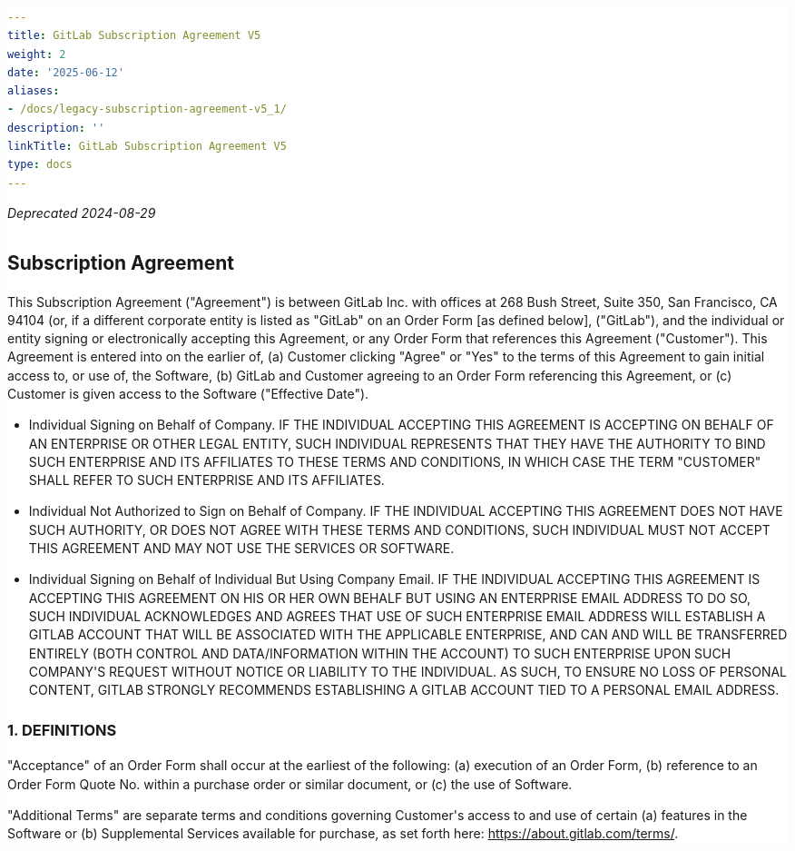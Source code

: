```yaml
---
title: GitLab Subscription Agreement V5
weight: 2
date: '2025-06-12'
aliases:
- /docs/legacy-subscription-agreement-v5_1/
description: ''
linkTitle: GitLab Subscription Agreement V5
type: docs
---
```



*Deprecated 2024-08-29*

## Subscription Agreement

This Subscription Agreement ("Agreement") is between GitLab Inc. with offices at 268 Bush Street, Suite 350, San Francisco, CA 94104 (or, if a different corporate entity is listed as "GitLab" on an Order Form [as defined below], ("GitLab"), and the individual or entity signing or electronically accepting this Agreement, or any Order Form that references this Agreement ("Customer"). This Agreement is entered into on the earlier of, (a) Customer clicking "Agree" or "Yes" to the terms of this Agreement to gain initial access to, or use of, the Software, (b) GitLab and Customer agreeing to an Order Form referencing this Agreement, or (c) Customer is given access to the Software ("Effective Date").

- Individual Signing on Behalf of Company. IF THE INDIVIDUAL ACCEPTING THIS AGREEMENT IS ACCEPTING ON BEHALF OF AN ENTERPRISE OR OTHER LEGAL ENTITY, SUCH INDIVIDUAL REPRESENTS THAT THEY HAVE THE AUTHORITY TO BIND SUCH ENTERPRISE AND ITS AFFILIATES TO THESE TERMS AND CONDITIONS, IN WHICH CASE THE TERM "CUSTOMER" SHALL REFER TO SUCH ENTERPRISE AND ITS AFFILIATES.

- Individual Not Authorized to Sign on Behalf of Company. IF THE INDIVIDUAL ACCEPTING THIS AGREEMENT DOES NOT HAVE SUCH AUTHORITY, OR DOES NOT AGREE WITH THESE TERMS AND CONDITIONS, SUCH INDIVIDUAL MUST NOT ACCEPT THIS AGREEMENT AND MAY NOT USE THE SERVICES OR SOFTWARE.

- Individual Signing on Behalf of Individual But Using Company Email. IF THE INDIVIDUAL ACCEPTING THIS AGREEMENT IS ACCEPTING THIS AGREEMENT ON HIS OR HER OWN BEHALF BUT USING AN ENTERPRISE EMAIL ADDRESS TO DO SO, SUCH INDIVIDUAL ACKNOWLEDGES AND AGREES THAT USE OF SUCH ENTERPRISE EMAIL ADDRESS WILL ESTABLISH A GITLAB ACCOUNT THAT WILL BE ASSOCIATED WITH THE APPLICABLE ENTERPRISE, AND CAN AND WILL BE TRANSFERRED ENTIRELY (BOTH CONTROL AND DATA/INFORMATION WITHIN THE ACCOUNT) TO SUCH ENTERPRISE UPON SUCH COMPANY'S REQUEST WITHOUT NOTICE OR LIABILITY TO THE INDIVIDUAL. AS SUCH, TO ENSURE NO LOSS OF PERSONAL CONTENT, GITLAB STRONGLY RECOMMENDS ESTABLISHING A GITLAB ACCOUNT TIED TO A PERSONAL EMAIL ADDRESS.

### 1. DEFINITIONS

"Acceptance" of an Order Form shall occur at the earliest of the following: (a) execution of an Order Form, (b) reference to an Order Form Quote No. within a purchase order or similar document, or (c) the use of Software.

"Additional Terms" are separate terms and conditions governing Customer's access to and use of certain (a) features in the Software or (b) Supplemental Services available for purchase, as set forth here: <https://about.gitlab.com/terms/>.
